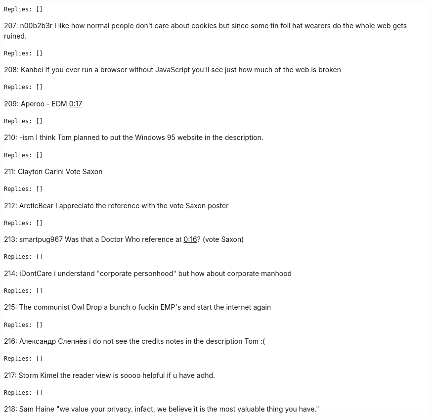  	Replies: []

207: n00b2b3r 
 I like how normal people don&#39;t care about cookies but since some tin foil hat wearers do the whole web gets ruined. 

 	Replies: []

208: Kanbei 
 If you ever run a browser without JavaScript you&#39;ll see just how much of the web is broken 

 	Replies: []

209: Aperoo - EDM 
 <a href="https://www.youtube.com/watch?v=OFRjZtYs3wY&amp;t=0m17s">0:17</a> 

 	Replies: []

210: -ism 
 I think Tom planned to put the Windows 95 website in the description. 

 	Replies: []

211: Clayton Carini 
 Vote Saxon 

 	Replies: []

212: ArcticBear 
 I appreciate the reference with the vote Saxon poster 

 	Replies: []

213: smartpug967 
 Was that a Doctor Who reference at <a href="https://www.youtube.com/watch?v=OFRjZtYs3wY&amp;t=0m16s">0:16</a>? (vote Saxon) 

 	Replies: []

214: iDontCare 
 i understand &quot;corporate personhood&quot; but how about corporate manhood 

 	Replies: []

215: The communist Owl 
 Drop a bunch o fuckin EMP&#39;s and start the internet again 

 	Replies: []

216: Александр Слепнёв 
 i do not see the credits notes in the description Tom :( 

 	Replies: []

217: Storm Kimel 
 the reader view is soooo helpful if u have adhd. 

 	Replies: []

218: Sam Haine 
 &quot;we value your privacy. infact, we believe it is the most valuable thing you have.&quot; 

